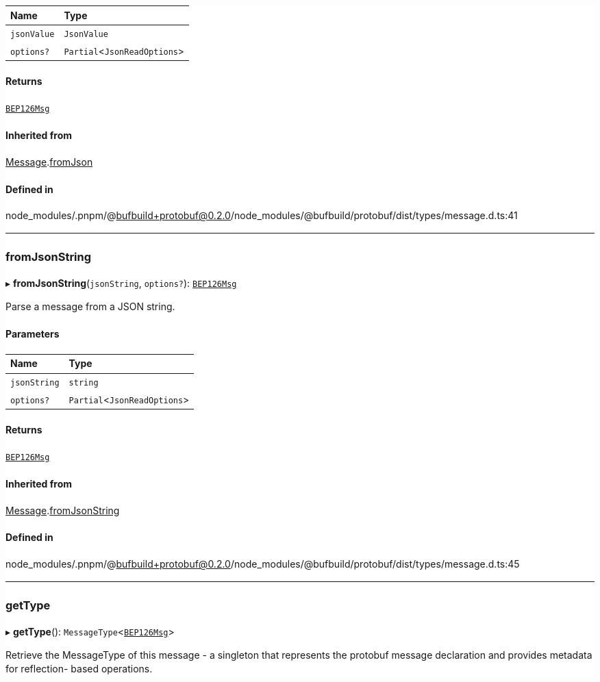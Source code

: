 | Name | Type |
| :------ | :------ |
| `jsonValue` | `JsonValue` |
| `options?` | `Partial`<`JsonReadOptions`\> |

#### Returns

[`BEP126Msg`](BEP126Msg.md)

#### Inherited from

[Message](Message.md).[fromJson](Message.md#fromjson)

#### Defined in

node_modules/.pnpm/@bufbuild+protobuf@0.2.0/node_modules/@bufbuild/protobuf/dist/types/message.d.ts:41

___

### fromJsonString

▸ **fromJsonString**(`jsonString`, `options?`): [`BEP126Msg`](BEP126Msg.md)

Parse a message from a JSON string.

#### Parameters

| Name | Type |
| :------ | :------ |
| `jsonString` | `string` |
| `options?` | `Partial`<`JsonReadOptions`\> |

#### Returns

[`BEP126Msg`](BEP126Msg.md)

#### Inherited from

[Message](Message.md).[fromJsonString](Message.md#fromjsonstring)

#### Defined in

node_modules/.pnpm/@bufbuild+protobuf@0.2.0/node_modules/@bufbuild/protobuf/dist/types/message.d.ts:45

___

### getType

▸ **getType**(): `MessageType`<[`BEP126Msg`](BEP126Msg.md)\>

Retrieve the MessageType of this message - a singleton that represents
the protobuf message declaration and provides metadata for reflection-
based operations.
